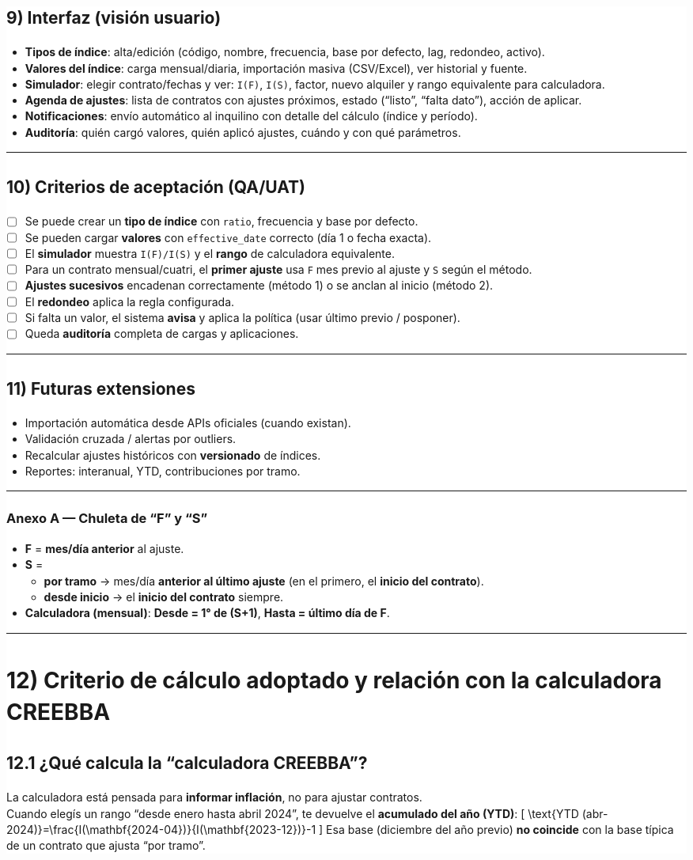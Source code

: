## 9) Interfaz (visión usuario)
- **Tipos de índice**: alta/edición (código, nombre, frecuencia, base por defecto, lag, redondeo, activo).  
- **Valores del índice**: carga mensual/diaria, importación masiva (CSV/Excel), ver historial y fuente.  
- **Simulador**: elegir contrato/fechas y ver: `I(F)`, `I(S)`, factor, nuevo alquiler y rango equivalente para calculadora.  
- **Agenda de ajustes**: lista de contratos con ajustes próximos, estado (“listo”, “falta dato”), acción de aplicar.  
- **Notificaciones**: envío automático al inquilino con detalle del cálculo (índice y período).  
- **Auditoría**: quién cargó valores, quién aplicó ajustes, cuándo y con qué parámetros.

---

## 10) Criterios de aceptación (QA/UAT)
- [ ] Se puede crear un **tipo de índice** con `ratio`, frecuencia y base por defecto.  
- [ ] Se pueden cargar **valores** con `effective_date` correcto (día 1 o fecha exacta).  
- [ ] El **simulador** muestra `I(F)/I(S)` y el **rango** de calculadora equivalente.  
- [ ] Para un contrato mensual/cuatri, el **primer ajuste** usa `F` mes previo al ajuste y `S` según el método.  
- [ ] **Ajustes sucesivos** encadenan correctamente (método 1) o se anclan al inicio (método 2).  
- [ ] El **redondeo** aplica la regla configurada.  
- [ ] Si falta un valor, el sistema **avisa** y aplica la política (usar último previo / posponer).  
- [ ] Queda **auditoría** completa de cargas y aplicaciones.

---

## 11) Futuras extensiones
- Importación automática desde APIs oficiales (cuando existan).  
- Validación cruzada / alertas por outliers.  
- Recalcular ajustes históricos con **versionado** de índices.  
- Reportes: interanual, YTD, contribuciones por tramo.  

---

### Anexo A — Chuleta de “F” y “S”
- **F** = **mes/día anterior** al ajuste.  
- **S** =  
  - **por tramo** → mes/día **anterior al último ajuste** (en el primero, el **inicio del contrato**).  
  - **desde inicio** → el **inicio del contrato** siempre.  
- **Calculadora (mensual)**: **Desde = 1° de (S+1)**, **Hasta = último día de F**.
---

# 12) Criterio de cálculo adoptado y relación con la calculadora CREEBBA

## 12.1 ¿Qué calcula la “calculadora CREEBBA”?
La calculadora está pensada para **informar inflación**, no para ajustar contratos.  
Cuando elegís un rango “desde enero hasta abril 2024”, te devuelve el **acumulado del año (YTD)**:
\[
\text{YTD (abr-2024)}=\frac{I(\mathbf{2024-04})}{I(\mathbf{2023-12})}-1
\]
Esa base (diciembre del año previo) **no coincide** con la base típica de un contrato que ajusta “por tramo”.
